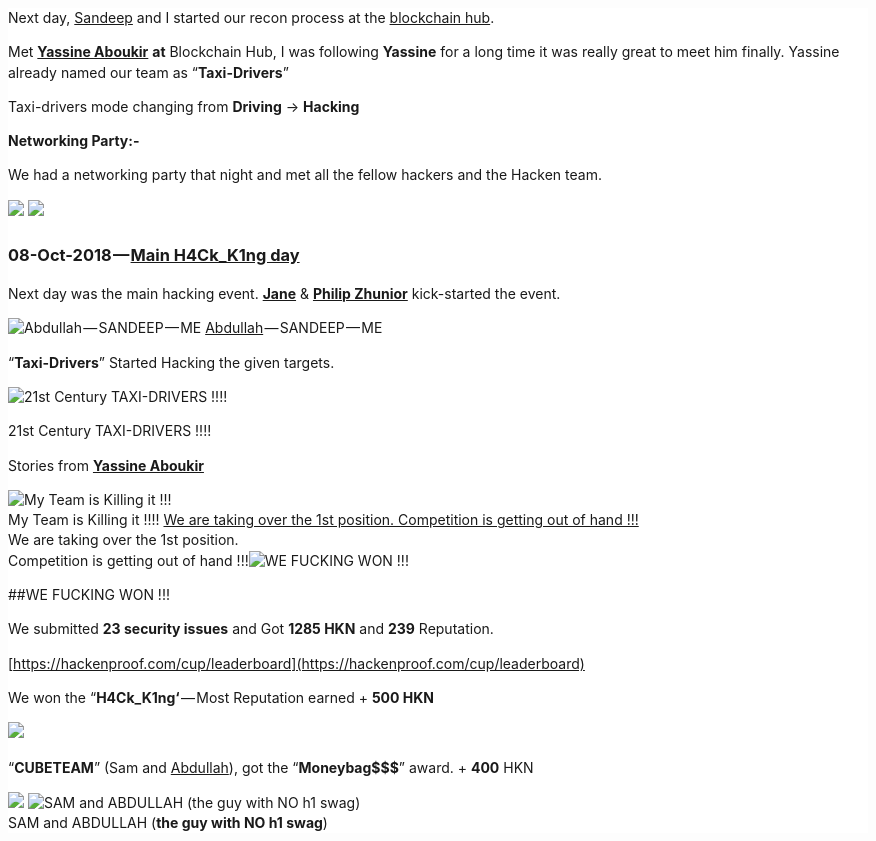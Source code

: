 Next day, [Sandeep](https://twitter.com/emgeekboy) and I started our recon process at the [blockchain hub](https://www.google.co.in/maps/dir//blockchain+hub+kyiv/data=!4m6!4m5!1m1!4e2!1m2!1m1!1s0x40d4ce6bd1b42209:0x2e3364bd9b50db3?sa=X&ved=2ahUKEwiRvefS4I3eAhVNfX0KHVzZBiMQ9RcwGHoECAoQFQ).

Met [**Yassine Aboukir**](https://twitter.com/Yassineaboukir) **at** Blockchain Hub, I was following **Yassine** for a long time it was really great to meet him finally. Yassine already named our team as “**Taxi-Drivers**”

Taxi-drivers mode changing from **Driving** → **Hacking**

**Networking Party:-**

We had a networking party that night and met all the fellow hackers and the Hacken team.

![](https://cdn-images-1.medium.com/max/800/1*XlTRdrWuLflCMi1wHLti9g.png)
![](https://cdn-images-1.medium.com/max/800/1*2Z9PZsRollbMKiMgw6ukwg.png)

### 08-Oct-2018 — [Main H4Ck\_K1ng day](https://media.giphy.com/media/eCqFYAVjjDksg/giphy.mp4)

Next day was the main hacking event. [**Jane**](https://twitter.com/jerh17) & [**Philip Zhunior**](https://twitter.com/GPanime) kick-started the event.

![[Abdullah](https://twitter.com/Abdulahhusam) — SANDEEP — ME](https://cdn-images-1.medium.com/max/800/1*a75CXkdEjUhroGTt2Hf0BA.png)
[Abdullah](https://twitter.com/Abdulahhusam) — SANDEEP — ME

“**Taxi-Drivers**” Started Hacking the given targets.

![21st Century TAXI-DRIVERS !!!!](https://cdn-images-1.medium.com/max/800/1*UcEeAZnp6HoWzN1kBJ3BmQ.png) <br />

21st Century TAXI-DRIVERS !!!!

Stories from [**Yassine Aboukir**](https://instagram.com/yassine.jpeg)

![My Team is Killing it !!!](https://cdn-images-1.medium.com/max/800/1*V2w5BEIHVX1TCKiqSLLzHw.png) <br />
My Team is Killing it !!!!
[We are taking over the 1st position. Competition is getting out of hand !!!](https://cdn-images-1.medium.com/max/800/1*svw-yLNhGY1k30viTzxfPQ.png) <br />
We are taking over the 1st position. <br />
Competition is getting out of hand !!!![WE FUCKING WON !!!](https://cdn-images-1.medium.com/max/800/1*1wXyvRqpPnRPJTKcM16LqQ.png) <br />

##WE FUCKING WON !!!

We submitted **23 security issues** and Got **1285 HKN** and **239** Reputation.

[https://hackenproof.com/cup/leaderboard](https://hackenproof.com/cup/leaderboard)

We won the “**H4Ck\_K1ng‘** — Most Reputation earned + **500 HKN**

![](https://cdn-images-1.medium.com/max/800/1*hjSi29ykxeLHaKUAsPR_kg.jpeg)

“**CUBETEAM**” (Sam and [Abdullah](https://twitter.com/Abdulahhusam)), got the “**Moneybag$$$**” award. + **400** HKN

![](https://cdn-images-1.medium.com/max/800/1*uNCsyOCKtg02WIN52CqRRA.png)
![SAM and ABDULLAH (**the guy with NO h1 swag**)](https://cdn-images-1.medium.com/max/800/1*F4esU7Gj7ZqMQ3Ry3WWPxw.jpeg) <br />
SAM and ABDULLAH (**the guy with NO h1 swag**)
